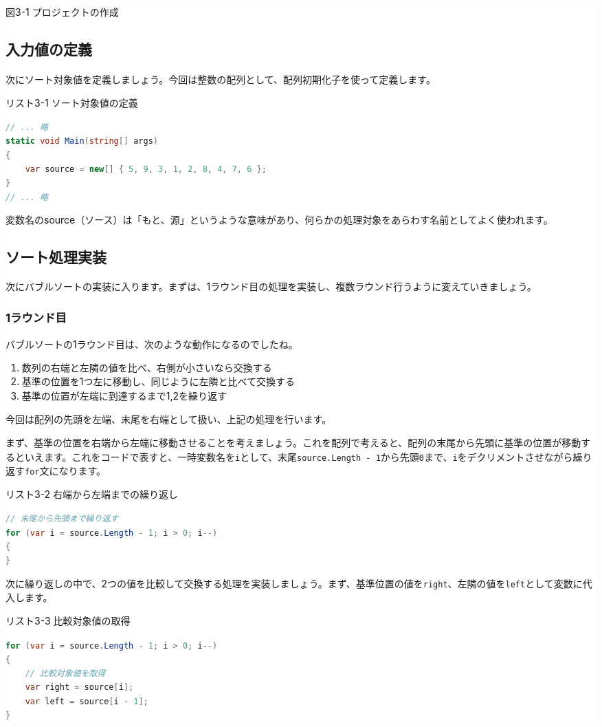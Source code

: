 図3-1 プロジェクトの作成


入力値の定義
-----

次にソート対象値を定義しましょう。今回は整数の配列として、配列初期化子を使って定義します。

リスト3-1 ソート対象値の定義
```csharp
// ... 略
static void Main(string[] args)
{
    var source = new[] { 5, 9, 3, 1, 2, 8, 4, 7, 6 };
}
// ... 略
```

変数名のsource（ソース）は「もと、源」というような意味があり、何らかの処理対象をあらわす名前としてよく使われます。


ソート処理実装
-----

次にバブルソートの実装に入ります。まずは、1ラウンド目の処理を実装し、複数ラウンド行うように変えていきましょう。

### 1ラウンド目

バブルソートの1ラウンド目は、次のような動作になるのでしたね。

1. 数列の右端と左隣の値を比べ、右側が小さいなら交換する
2. 基準の位置を1つ左に移動し、同じように左隣と比べて交換する
3. 基準の位置が左端に到達するまで1,2を繰り返す

今回は配列の先頭を左端、末尾を右端として扱い、上記の処理を行います。

まず、基準の位置を右端から左端に移動させることを考えましょう。これを配列で考えると、配列の末尾から先頭に基準の位置が移動するといえます。これをコードで表すと、一時変数名を`i`として、末尾`source.Length - 1`から先頭`0`まで、`i`をデクリメントさせながら繰り返す`for`文になります。

リスト3-2 右端から左端までの繰り返し

```csharp
// 末尾から先頭まで繰り返す
for (var i = source.Length - 1; i > 0; i--)
{
}
```

次に繰り返しの中で、2つの値を比較して交換する処理を実装しましょう。まず、基準位置の値を`right`、左隣の値を`left`として変数に代入します。

リスト3-3 比較対象値の取得

```csharp
for (var i = source.Length - 1; i > 0; i--)
{
    // 比較対象値を取得
    var right = source[i];
    var left = source[i - 1];
}
```
